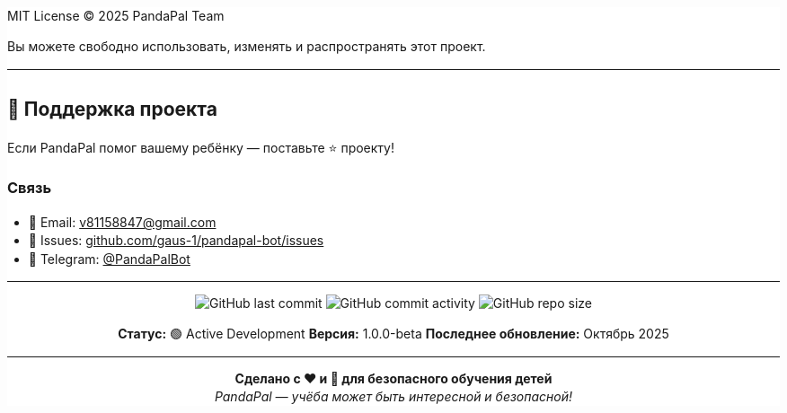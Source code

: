 MIT License © 2025 PandaPal Team

Вы можете свободно использовать, изменять и распространять этот проект.

---

## 🌟 Поддержка проекта

Если PandaPal помог вашему ребёнку — поставьте ⭐ проекту!

### **Связь**
- 📧 Email: v81158847@gmail.com
- 🐛 Issues: [github.com/gaus-1/pandapal-bot/issues](https://github.com/gaus-1/pandapal-bot/issues)
- 💬 Telegram: [@PandaPalBot](https://t.me/PandaPalBot)

---

<div align="center">

![GitHub last commit](https://img.shields.io/github/last-commit/gaus-1/pandapal-bot)
![GitHub commit activity](https://img.shields.io/github/commit-activity/m/gaus-1/pandapal-bot)
![GitHub repo size](https://img.shields.io/github/repo-size/gaus-1/pandapal-bot)

**Статус:** 🟢 Active Development
**Версия:** 1.0.0-beta
**Последнее обновление:** Октябрь 2025

---

<p align="center">
  <b>Сделано с ❤️ и 🐼 для безопасного обучения детей</b><br>
  <i>PandaPal — учёба может быть интересной и безопасной!</i>
</p>

</div>
